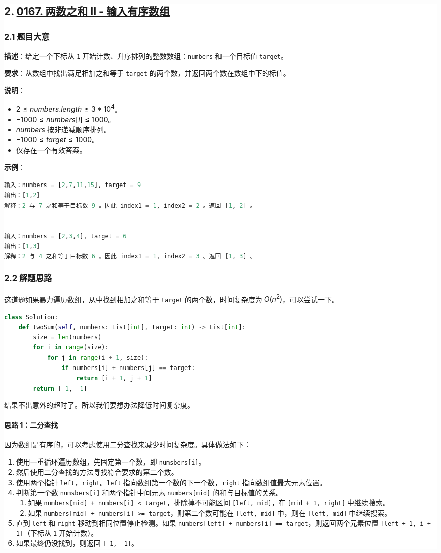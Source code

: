 ## 2. [0167. 两数之和 II - 输入有序数组](https://leetcode.cn/problems/two-sum-ii-input-array-is-sorted/)

### 2.1 题目大意

**描述**：给定一个下标从 `1` 开始计数、升序排列的整数数组：`numbers` 和一个目标值 `target`。

**要求**：从数组中找出满足相加之和等于 `target` 的两个数，并返回两个数在数组中下的标值。

**说明**：

- $2 \le numbers.length \le 3 * 10^4$。
- $-1000 \le numbers[i] \le 1000$。
- $numbers$ 按非递减顺序排列。
- $-1000 \le target \le 1000$。
- 仅存在一个有效答案。

**示例**：

```python
输入：numbers = [2,7,11,15], target = 9
输出：[1,2]
解释：2 与 7 之和等于目标数 9 。因此 index1 = 1, index2 = 2 。返回 [1, 2] 。


输入：numbers = [2,3,4], target = 6
输出：[1,3]
解释：2 与 4 之和等于目标数 6 。因此 index1 = 1, index2 = 3 。返回 [1, 3] 。
```

### 2.2 解题思路

这道题如果暴力遍历数组，从中找到相加之和等于 `target` 的两个数，时间复杂度为 $O(n^2)$，可以尝试一下。

```python
class Solution:
    def twoSum(self, numbers: List[int], target: int) -> List[int]:
        size = len(numbers)
        for i in range(size):
            for j in range(i + 1, size):
                if numbers[i] + numbers[j] == target:
                    return [i + 1, j + 1]
        return [-1, -1]
```

结果不出意外的超时了。所以我们要想办法降低时间复杂度。

#### 思路 1：二分查找

因为数组是有序的，可以考虑使用二分查找来减少时间复杂度。具体做法如下：

1. 使用一重循环遍历数组，先固定第一个数，即 `numsbers[i]`。
2. 然后使用二分查找的方法寻找符合要求的第二个数。
3. 使用两个指针 `left`，`right`。`left` 指向数组第一个数的下一个数，`right` 指向数组值最大元素位置。
4. 判断第一个数 `numsbers[i]` 和两个指针中间元素 `numbers[mid]` 的和与目标值的关系。
   1. 如果 `numbers[mid] + numbers[i] < target`，排除掉不可能区间 `[left, mid]`，在 `[mid + 1, right]` 中继续搜索。
   2. 如果 `numbers[mid] + numbers[i] >= target`，则第二个数可能在 `[left, mid]` 中，则在 `[left, mid]` 中继续搜索。
5. 直到 `left` 和 `right` 移动到相同位置停止检测。如果 `numbers[left] + numbers[i] == target`，则返回两个元素位置 `[left + 1, i + 1]`（下标从 `1` 开始计数）。
6. 如果最终仍没找到，则返回 `[-1, -1]`。
